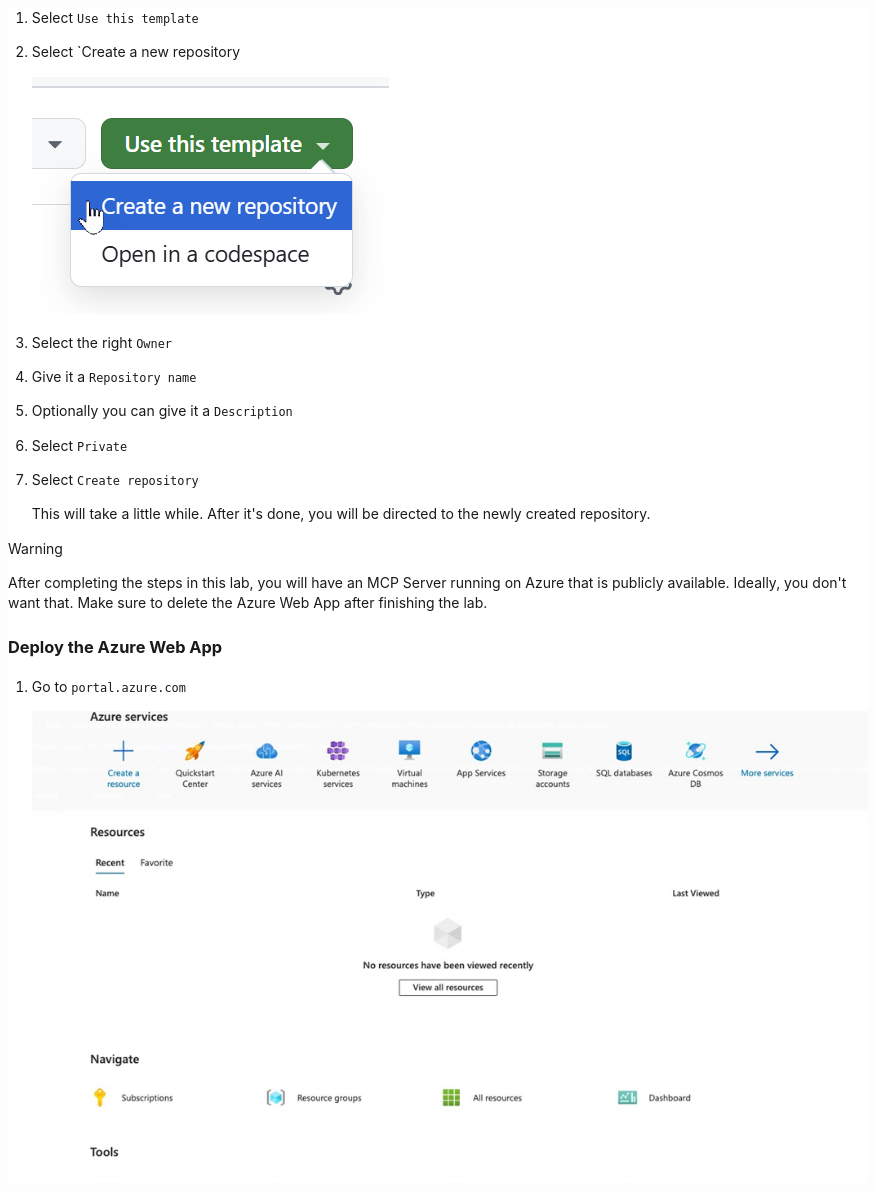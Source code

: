 1. Select `Use this template`
1. Select `Create a new repository

    ![](./assets/usetemplate.png)

1. Select the right `Owner` 
1. Give it a `Repository name`
1. Optionally you can give it a `Description`
1. Select `Private`
1. Select `Create repository`

    This will take a little while. After it's done, you will be directed to the newly created repository.

> [!WARNING]  
> After completing the steps in this lab, you will have an MCP Server running on Azure that is publicly available. Ideally, you don't want that. Make sure to delete the Azure Web App after finishing the lab.

### Deploy the Azure Web App

1. Go to `portal.azure.com`

    ![Azure Portal](/assets/azureportal.png)
